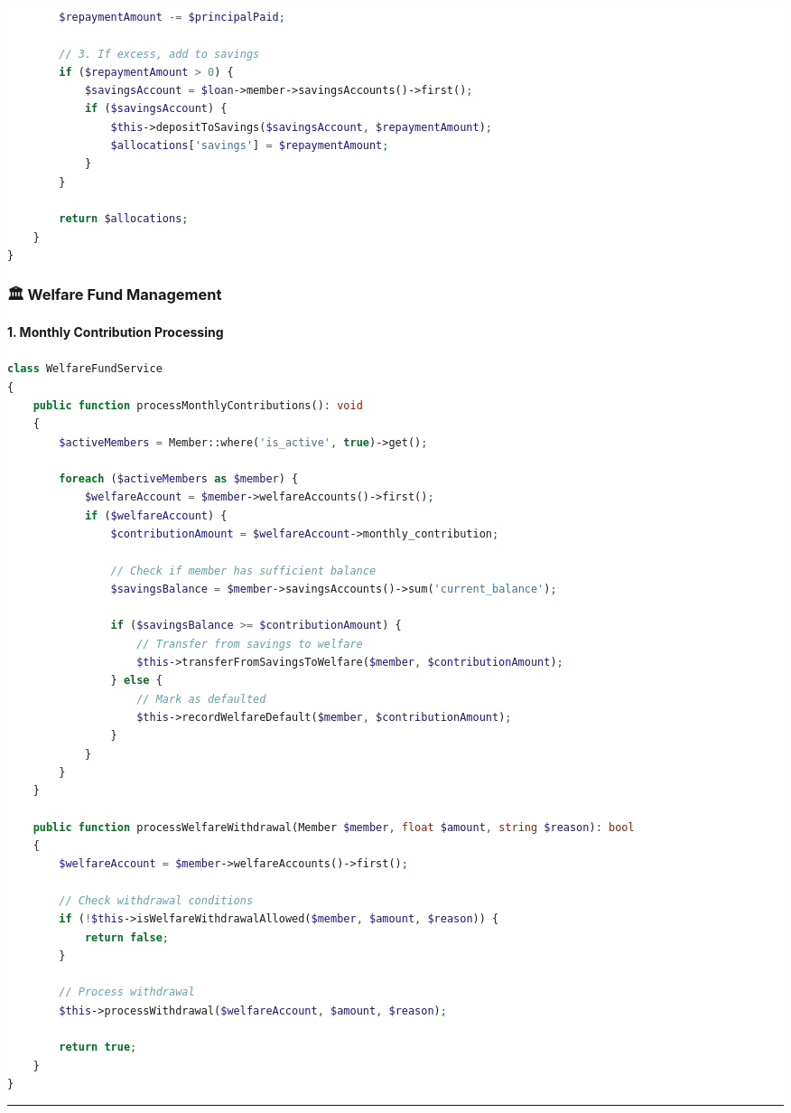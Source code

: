 ```php
        $repaymentAmount -= $principalPaid;
        
        // 3. If excess, add to savings
        if ($repaymentAmount > 0) {
            $savingsAccount = $loan->member->savingsAccounts()->first();
            if ($savingsAccount) {
                $this->depositToSavings($savingsAccount, $repaymentAmount);
                $allocations['savings'] = $repaymentAmount;
            }
        }
        
        return $allocations;
    }
}
```

### 🏛️ **Welfare Fund Management**

#### 1. **Monthly Contribution Processing**
```php
class WelfareFundService
{
    public function processMonthlyContributions(): void
    {
        $activeMembers = Member::where('is_active', true)->get();
        
        foreach ($activeMembers as $member) {
            $welfareAccount = $member->welfareAccounts()->first();
            if ($welfareAccount) {
                $contributionAmount = $welfareAccount->monthly_contribution;
                
                // Check if member has sufficient balance
                $savingsBalance = $member->savingsAccounts()->sum('current_balance');
                
                if ($savingsBalance >= $contributionAmount) {
                    // Transfer from savings to welfare
                    $this->transferFromSavingsToWelfare($member, $contributionAmount);
                } else {
                    // Mark as defaulted
                    $this->recordWelfareDefault($member, $contributionAmount);
                }
            }
        }
    }
    
    public function processWelfareWithdrawal(Member $member, float $amount, string $reason): bool
    {
        $welfareAccount = $member->welfareAccounts()->first();
        
        // Check withdrawal conditions
        if (!$this->isWelfareWithdrawalAllowed($member, $amount, $reason)) {
            return false;
        }
        
        // Process withdrawal
        $this->processWithdrawal($welfareAccount, $amount, $reason);
        
        return true;
    }
}
```

---